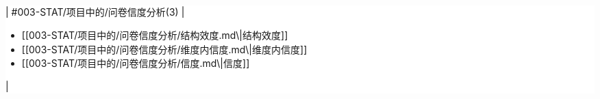 | #003-STAT/项目中的/问卷信度分析(3)                              | <ul><li>[[003-STAT/项目中的/问卷信度分析/结构效度.md\\|结构效度]]</li><li>[[003-STAT/项目中的/问卷信度分析/维度内信度.md\\|维度内信度]]</li><li>[[003-STAT/项目中的/问卷信度分析/信度.md\\|信度]]</li></ul>                                                                                                                                                                                                                                                                                                                                                                                                                                                                                                                                                                                                                                                                                                                                                                                                                                                                                                                                                                                                                                                                                                                                                                                                                                                                                                                                                                                                                                                                                                                                                                                                                                                                                                                                                                                                                                                                                                                                                                                                                                                                                                                                                                                                                                                                                                                                                                                                                                                                                                                                                                                                                                                                                                                                                                                                                                                                                                                                                                               |